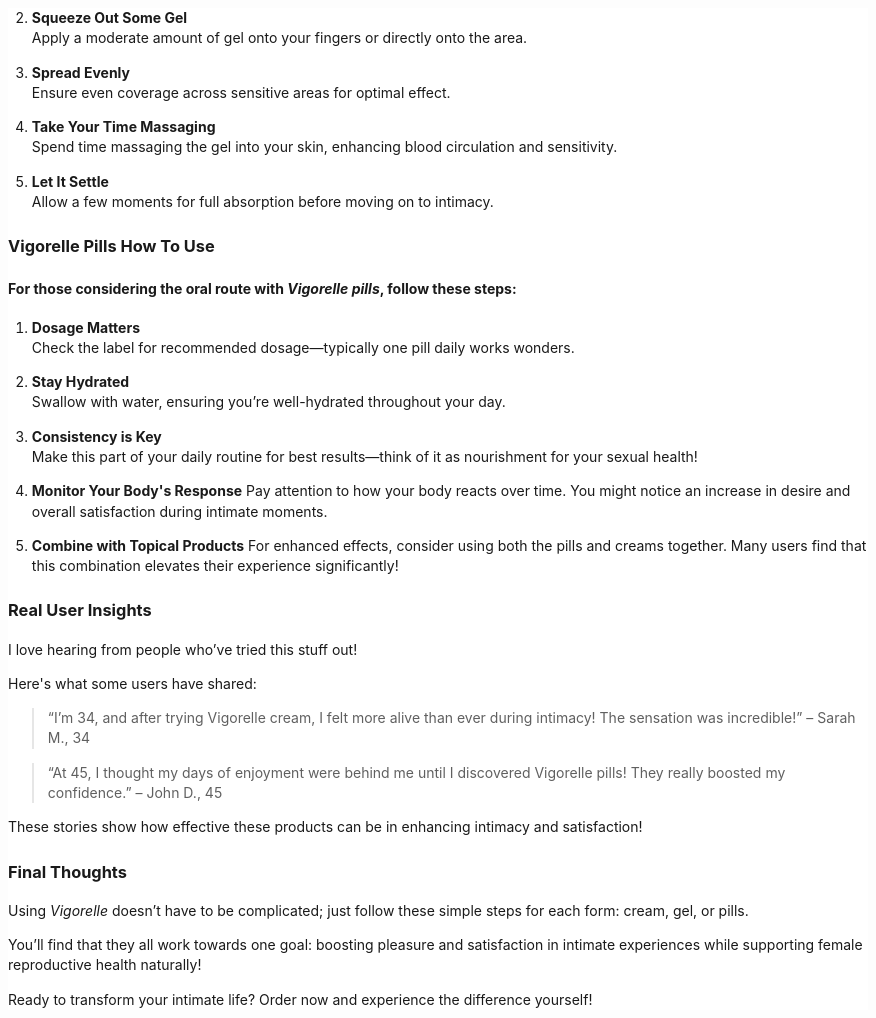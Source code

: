 2. **Squeeze Out Some Gel**  
   Apply a moderate amount of gel onto your fingers or directly onto the area.

3. **Spread Evenly**  
   Ensure even coverage across sensitive areas for optimal effect.

4. **Take Your Time Massaging**  
   Spend time massaging the gel into your skin, enhancing blood circulation and sensitivity.

5. **Let It Settle**   
   Allow a few moments for full absorption before moving on to intimacy.

### Vigorelle Pills How To Use

#### For those considering the oral route with *Vigorelle pills*, follow these steps:

1. **Dosage Matters**   
   Check the label for recommended dosage—typically one pill daily works wonders.

2. **Stay Hydrated**   
   Swallow with water, ensuring you’re well-hydrated throughout your day.

3. **Consistency is Key**   
   Make this part of your daily routine for best results—think of it as nourishment for your sexual health!

4. **Monitor Your Body's Response**
    Pay attention to how your body reacts over time.
    You might notice an increase in desire and overall satisfaction during intimate moments.

5.  **Combine with Topical Products**
    For enhanced effects, consider using both the pills and creams together.
    Many users find that this combination elevates their experience significantly!

### Real User Insights

I love hearing from people who’ve tried this stuff out!  

Here's what some users have shared:

> “I’m 34, and after trying Vigorelle cream, I felt more alive than ever during intimacy! The sensation was incredible!” – Sarah M., 34

> “At 45, I thought my days of enjoyment were behind me until I discovered Vigorelle pills! They really boosted my confidence.” – John D., 45

These stories show how effective these products can be in enhancing intimacy and satisfaction!

### Final Thoughts

Using *Vigorelle* doesn’t have to be complicated; just follow these simple steps for each form: cream, gel, or pills.

You’ll find that they all work towards one goal: boosting pleasure and satisfaction in intimate experiences while supporting female reproductive health naturally!

Ready to transform your intimate life? Order now and experience the difference yourself!
